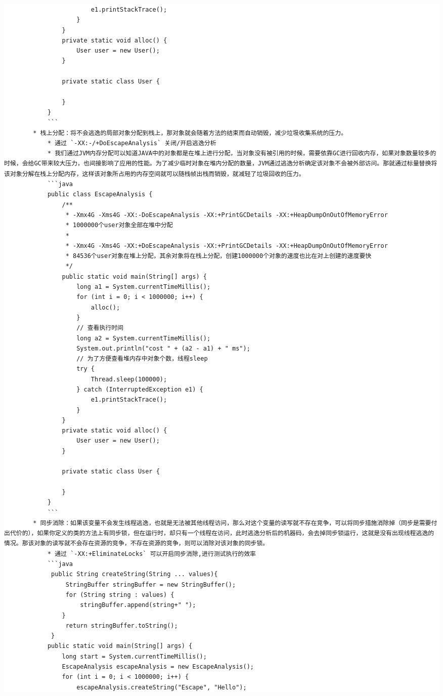                 			e1.printStackTrace();
                		}
                	}
                	private static void alloc() {
                		User user = new User();
                	}
                
                	private static class User {
                
                	}
                }
                ```
            * 栈上分配：将不会逃逸的局部对象分配到栈上，那对象就会随着方法的结束而自动销毁，减少垃圾收集系统的压力。
                * 通过 `-XX:-/+DoEscapeAnalysis` 关闭/开启逃逸分析
                * 我们通过JVM内存分配可以知道JAVA中的对象都是在堆上进行分配，当对象没有被引用的时候，需要依靠GC进行回收内存，如果对象数量较多的时候，会给GC带来较大压力，也间接影响了应用的性能。为了减少临时对象在堆内分配的数量，JVM通过逃逸分析确定该对象不会被外部访问。那就通过标量替换将该对象分解在栈上分配内存，这样该对象所占用的内存空间就可以随栈帧出栈而销毁，就减轻了垃圾回收的压力。
                ```java
                public class EscapeAnalysis {
                	/**
                	 * -Xmx4G -Xms4G -XX:-DoEscapeAnalysis -XX:+PrintGCDetails -XX:+HeapDumpOnOutOfMemoryError
                	 * 1000000个user对象全部在堆中分配
                	 *
                	 * -Xmx4G -Xms4G -XX:+DoEscapeAnalysis -XX:+PrintGCDetails -XX:+HeapDumpOnOutOfMemoryError
                	 * 84536个user对象在堆上分配，其余对象将在栈上分配，创建1000000个对象的速度也比在对上创建的速度要快
                	 */
                	public static void main(String[] args) {
                		long a1 = System.currentTimeMillis();
                		for (int i = 0; i < 1000000; i++) {
                			alloc();
                		}
                		// 查看执行时间
                		long a2 = System.currentTimeMillis();
                		System.out.println("cost " + (a2 - a1) + " ms");
                		// 为了方便查看堆内存中对象个数，线程sleep
                		try {
                			Thread.sleep(100000);
                		} catch (InterruptedException e1) {
                			e1.printStackTrace();
                		}
                	}
                	private static void alloc() {
                		User user = new User();
                	}
                
                	private static class User {
                
                	}
                }
                ```
            * 同步消除：如果该变量不会发生线程逃逸，也就是无法被其他线程访问，那么对这个变量的读写就不存在竞争，可以将同步措施消除掉（同步是需要付出代价的），如果你定义的类的方法上有同步锁，但在运行时，却只有一个线程在访问，此时逃逸分析后的机器码，会去掉同步锁运行，这就是没有出现线程逃逸的情况。那该对象的读写就不会存在资源的竞争，不存在资源的竞争，则可以消除对该对象的同步锁。
                * 通过 `-XX:+EliminateLocks` 可以开启同步消除,进行测试执行的效率
                ```java
                 public String createString(String ... values){
                     StringBuffer stringBuffer = new StringBuffer(); 
                     for (String string : values) {
                         stringBuffer.append(string+" ");
                    }
                     return stringBuffer.toString();
                 }   
                public static void main(String[] args) {
                    long start = System.currentTimeMillis();
                    EscapeAnalysis escapeAnalysis = new EscapeAnalysis();
                    for (int i = 0; i < 1000000; i++) {
                        escapeAnalysis.createString("Escape", "Hello");